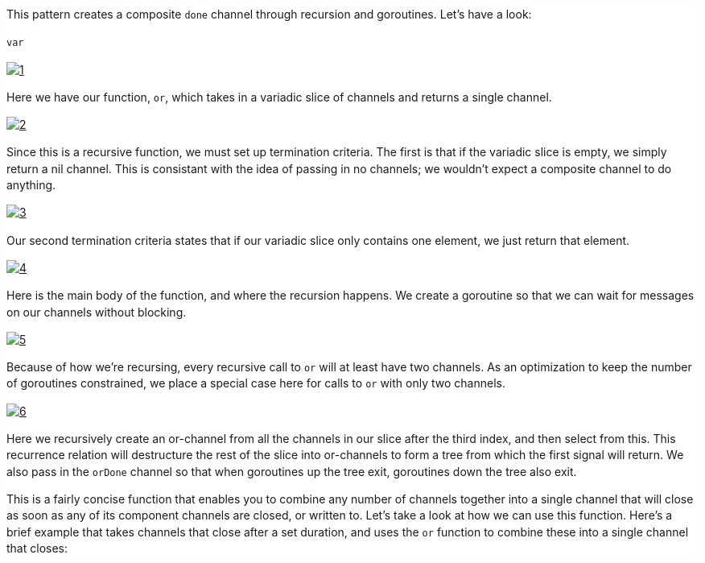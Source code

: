 This pattern creates a composite `done` channel through recursion and goroutines. Let’s have a look:

```
var
```

[![1](https://www.oreilly.com/library/view/concurrency-in-go/9781491941294/assets/1.png)](https://www.oreilly.com/library/view/concurrency-in-go/9781491941294/ch04.html#co_concurrency_patterns_in_go_CO5-1)

Here we have our function, `or`, which takes in a variadic slice of channels and returns a single channel.

[![2](https://www.oreilly.com/library/view/concurrency-in-go/9781491941294/assets/2.png)](https://www.oreilly.com/library/view/concurrency-in-go/9781491941294/ch04.html#co_concurrency_patterns_in_go_CO5-2)

Since this is a recursive function, we must set up termination criteria. The first is that if the variadic slice is empty, we simply return a nil channel. This is consistant with the idea of passing in no channels; we wouldn’t expect a composite channel to do anything.

[![3](https://www.oreilly.com/library/view/concurrency-in-go/9781491941294/assets/3.png)](https://www.oreilly.com/library/view/concurrency-in-go/9781491941294/ch04.html#co_concurrency_patterns_in_go_CO5-3)

Our second termination criteria states that if our variadic slice only contains one element, we just return that element.

[![4](https://www.oreilly.com/library/view/concurrency-in-go/9781491941294/assets/4.png)](https://www.oreilly.com/library/view/concurrency-in-go/9781491941294/ch04.html#co_concurrency_patterns_in_go_CO5-4)

Here is the main body of the function, and where the recursion happens. We create a goroutine so that we can wait for messages on our channels without blocking.

[![5](https://www.oreilly.com/library/view/concurrency-in-go/9781491941294/assets/5.png)](https://www.oreilly.com/library/view/concurrency-in-go/9781491941294/ch04.html#co_concurrency_patterns_in_go_CO5-5)

Because of how we’re recursing, every recursive call to `or` will at least have two channels. As an optimization to keep the number of goroutines constrained, we place a special case here for calls to `or` with only two channels.

[![6](https://www.oreilly.com/library/view/concurrency-in-go/9781491941294/assets/6.png)](https://www.oreilly.com/library/view/concurrency-in-go/9781491941294/ch04.html#co_concurrency_patterns_in_go_CO5-6)

Here we recursively create an or-channel from all the channels in our slice after the third index, and then select from this. This recurrence relation will destructure the rest of the slice into or-channels to form a tree from which the first signal will return. We also pass in the `orDone` channel so that when goroutines up the tree exit, goroutines down the tree also exit.

This is a fairly concise function that enables you to combine any number of channels together into a single channel that will close as soon as any of its component channels are closed, or written to. Let’s take a look at how we can use this function. Here’s a brief example that takes channels that close after a set duration, and uses the `or` function to combine these into a single channel that closes:
